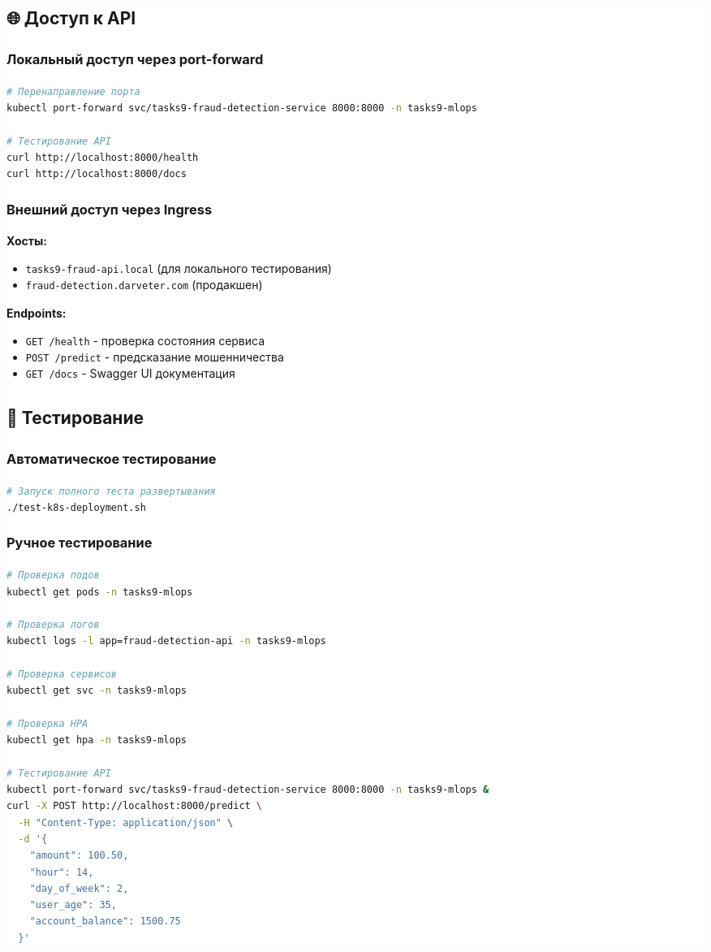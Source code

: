 ## 🌐 Доступ к API

### Локальный доступ через port-forward

```bash
# Перенаправление порта
kubectl port-forward svc/tasks9-fraud-detection-service 8000:8000 -n tasks9-mlops

# Тестирование API
curl http://localhost:8000/health
curl http://localhost:8000/docs
```

### Внешний доступ через Ingress

**Хосты:**
- `tasks9-fraud-api.local` (для локального тестирования)
- `fraud-detection.darveter.com` (продакшен)

**Endpoints:**
- `GET /health` - проверка состояния сервиса
- `POST /predict` - предсказание мошенничества
- `GET /docs` - Swagger UI документация

## 🧪 Тестирование

### Автоматическое тестирование

```bash
# Запуск полного теста развертывания
./test-k8s-deployment.sh
```

### Ручное тестирование

```bash
# Проверка подов
kubectl get pods -n tasks9-mlops

# Проверка логов
kubectl logs -l app=fraud-detection-api -n tasks9-mlops

# Проверка сервисов
kubectl get svc -n tasks9-mlops

# Проверка HPA
kubectl get hpa -n tasks9-mlops

# Тестирование API
kubectl port-forward svc/tasks9-fraud-detection-service 8000:8000 -n tasks9-mlops &
curl -X POST http://localhost:8000/predict \
  -H "Content-Type: application/json" \
  -d '{
    "amount": 100.50,
    "hour": 14,
    "day_of_week": 2,
    "user_age": 35,
    "account_balance": 1500.75
  }'
```

